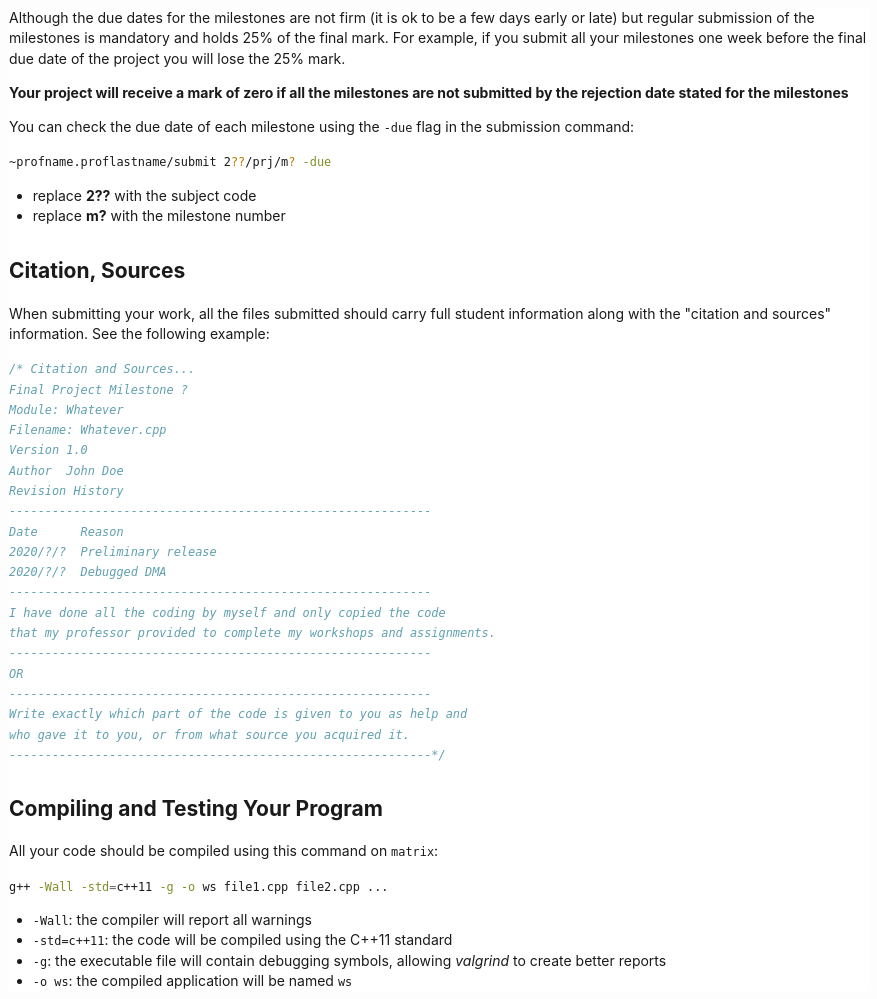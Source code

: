 Although the due dates for the milestones are not firm (it is ok to be a few days early or late) but regular submission of the milestones is mandatory and holds 25% of the final mark. For example, if you submit all your milestones one week before the final due date of the project you will lose the 25% mark. 

**Your project will receive a mark of zero if all the milestones are not submitted by the rejection date stated for the milestones**

You can check the due date of each milestone using the ```-due``` flag in the submission command:
```bash
~profname.proflastname/submit 2??/prj/m? -due
```
- replace **2??** with the subject code
- replace **m?** with the milestone number

## Citation, Sources

When submitting your work, all the files submitted should carry full student information along with the "citation and sources" information. See the following example:

```C++
/* Citation and Sources...
Final Project Milestone ? 
Module: Whatever
Filename: Whatever.cpp
Version 1.0
Author	John Doe
Revision History
-----------------------------------------------------------
Date      Reason
2020/?/?  Preliminary release
2020/?/?  Debugged DMA
-----------------------------------------------------------
I have done all the coding by myself and only copied the code 
that my professor provided to complete my workshops and assignments.
-----------------------------------------------------------
OR
-----------------------------------------------------------
Write exactly which part of the code is given to you as help and 
who gave it to you, or from what source you acquired it.
-----------------------------------------------------------*/
```

## Compiling and Testing Your Program

All your code should be compiled using this command on `matrix`:

```bash
g++ -Wall -std=c++11 -g -o ws file1.cpp file2.cpp ...
```

- `-Wall`: the compiler will report all warnings
- `-std=c++11`: the code will be compiled using the C++11 standard
- `-g`: the executable file will contain debugging symbols, allowing *valgrind* to create better reports
- `-o ws`: the compiled application will be named `ws`
